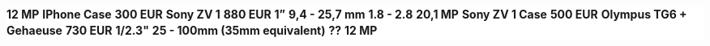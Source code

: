    <td><strong>12 MP</strong>
   </td>
  </tr>
  <tr>
   <td><strong>IPhone Case</strong>
   </td>
   <td><strong>300 EUR</strong>
   </td>
   <td>
   </td>
   <td>
   </td>
   <td>
   </td>
   <td>
   </td>
  </tr>
  <tr>
   <td><strong>Sony ZV 1</strong>
   </td>
   <td><strong>880 EUR</strong>
   </td>
   <td><strong>1”</strong>
   </td>
   <td><strong>9,4 - 25,7 mm</strong>
   </td>
   <td><strong>1.8 - 2.8</strong>
   </td>
   <td><strong>20,1 MP</strong>
   </td>
  </tr>
  <tr>
   <td><strong>Sony ZV 1 Case</strong>
   </td>
   <td><strong>500 EUR</strong>
   </td>
   <td>
   </td>
   <td>
   </td>
   <td>
   </td>
   <td>
   </td>
  </tr>
  <tr>
   <td><strong>Olympus TG6 + Gehaeuse</strong>
   </td>
   <td><strong>730 EUR</strong>
   </td>
   <td><strong>1/2.3"</strong>
   </td>
   <td><strong>25 - 100mm (35mm equivalent)</strong>
   </td>
   <td><strong>??</strong>
   </td>
   <td><strong>12 MP</strong>
   </td>
  </tr>
</table>
